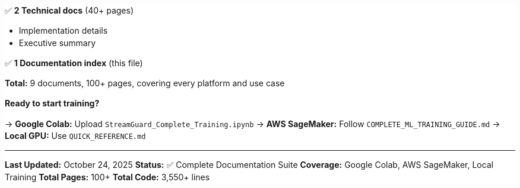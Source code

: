 ✅ **2 Technical docs** (40+ pages)
  - Implementation details
  - Executive summary

✅ **1 Documentation index** (this file)

**Total:** 9 documents, 100+ pages, covering every platform and use case

**Ready to start training?**

→ **Google Colab:** Upload `StreamGuard_Complete_Training.ipynb`
→ **AWS SageMaker:** Follow `COMPLETE_ML_TRAINING_GUIDE.md`
→ **Local GPU:** Use `QUICK_REFERENCE.md`

---

**Last Updated:** October 24, 2025
**Status:** ✅ Complete Documentation Suite
**Coverage:** Google Colab, AWS SageMaker, Local Training
**Total Pages:** 100+
**Total Code:** 3,550+ lines
